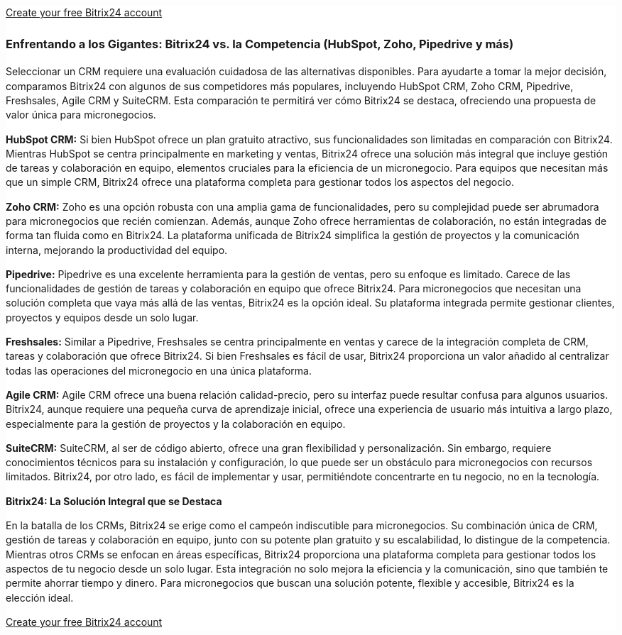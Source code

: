<a href="https://www.bitrix24.com/create.php?p=25482205&p1=7.CRMparaMicronegocios%3AM%C3%A1ximaFuncionalidadconPresupuestoM%C3%ADnimo" rel="noindex nofollow">Create your free Bitrix24 account</a>

###  Enfrentando a los Gigantes: Bitrix24 vs. la Competencia (HubSpot, Zoho, Pipedrive y más)

Seleccionar un CRM requiere una evaluación cuidadosa de las alternativas disponibles.  Para ayudarte a tomar la mejor decisión, comparamos Bitrix24 con algunos de sus competidores más populares, incluyendo HubSpot CRM, Zoho CRM, Pipedrive, Freshsales, Agile CRM y SuiteCRM.  Esta comparación te permitirá ver cómo Bitrix24 se destaca, ofreciendo una propuesta de valor única para micronegocios.

**HubSpot CRM:**  Si bien HubSpot ofrece un plan gratuito atractivo, sus funcionalidades son limitadas en comparación con Bitrix24.  Mientras HubSpot se centra principalmente en marketing y ventas, Bitrix24 ofrece una solución más integral que incluye gestión de tareas y colaboración en equipo,  elementos cruciales para la eficiencia de un micronegocio.  Para equipos que necesitan más que un simple CRM, Bitrix24 ofrece una plataforma completa para gestionar todos los aspectos del negocio.

**Zoho CRM:** Zoho es una opción robusta con una amplia gama de funcionalidades, pero su complejidad puede ser abrumadora para micronegocios que recién comienzan.  Además, aunque Zoho ofrece herramientas de colaboración, no están integradas de forma tan fluida como en Bitrix24.  La plataforma unificada de Bitrix24 simplifica la gestión de proyectos y la comunicación interna,  mejorando la productividad del equipo.

**Pipedrive:**  Pipedrive es una excelente herramienta para la gestión de ventas, pero su enfoque es limitado.  Carece de las funcionalidades de gestión de tareas y colaboración en equipo que ofrece Bitrix24.  Para micronegocios que necesitan una solución completa que vaya más allá de las ventas, Bitrix24 es la opción ideal.  Su plataforma integrada permite gestionar clientes, proyectos y equipos desde un solo lugar.

**Freshsales:**  Similar a Pipedrive, Freshsales se centra principalmente en ventas y carece de la integración completa de CRM, tareas y colaboración que ofrece Bitrix24.  Si bien Freshsales es fácil de usar,  Bitrix24 proporciona un valor añadido al centralizar todas las operaciones del micronegocio en una única plataforma.

**Agile CRM:** Agile CRM ofrece una buena relación calidad-precio, pero su interfaz puede resultar confusa para algunos usuarios.  Bitrix24, aunque requiere una pequeña curva de aprendizaje inicial,  ofrece una experiencia de usuario más intuitiva a largo plazo, especialmente para la gestión de proyectos y la colaboración en equipo.

**SuiteCRM:**  SuiteCRM, al ser de código abierto, ofrece una gran flexibilidad y personalización.  Sin embargo, requiere conocimientos técnicos para su instalación y configuración,  lo que puede ser un obstáculo para micronegocios con recursos limitados. Bitrix24, por otro lado, es fácil de implementar y  usar,  permitiéndote concentrarte en tu negocio, no en la tecnología.


**Bitrix24: La Solución Integral que se Destaca**

En la batalla de los CRMs, Bitrix24 se erige como el campeón indiscutible para micronegocios.  Su combinación única de CRM, gestión de tareas y colaboración en equipo,  junto con su potente plan gratuito y su escalabilidad, lo distingue de la competencia.  Mientras otros CRMs se enfocan en áreas específicas, Bitrix24 proporciona una plataforma completa para gestionar todos los aspectos de tu negocio desde un solo lugar.  Esta integración no solo mejora la eficiencia y la comunicación, sino que también te permite ahorrar tiempo y dinero.  Para micronegocios que buscan una solución potente, flexible y accesible, Bitrix24 es la elección ideal.

<a href="https://www.bitrix24.com/create.php?p=25482205&p1=7.CRMparaMicronegocios%3AM%C3%A1ximaFuncionalidadconPresupuestoM%C3%ADnimo" rel="noindex nofollow">Create your free Bitrix24 account</a>
